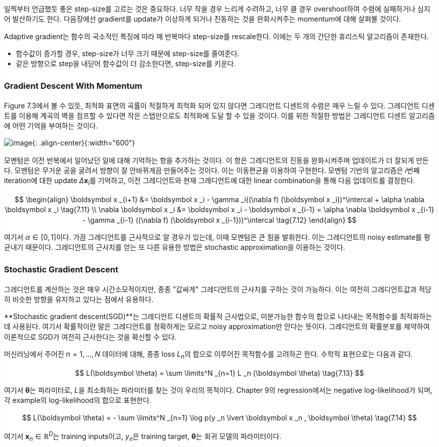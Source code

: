 일찍부터 언급했듯 좋은 step-size를 고르는 것은 중요하다. 너무 작을 경우 느리게 수려하고, 너무 클 경우 overshoot하여 수렴에 실패하거나 심지어 발산하기도 한다. 다음장에선 gradient를 update가 이상하게 되거나 진동하는 것을 완화시켜주는 momentum에 대해 살펴볼 것이다.

Adaptive gradient는 함수의 국소적인 특징에 따라 매 반복마다 step-size를 rescale한다. 이에는 두 개의 간단한 휴리스틱 알고리즘이 존재한다.
- 함수값이 증가할 경우, step-size가 너무 크기 때문에 step-size를 줄여준다.
- 같은 방향으로 step을 내딛어 함수값이 더 감소한다면, step-size를 키운다.

### Gradient Descent With Momentum

Figure 7.3에서 볼 수 있듯, 최적화 표면의 곡률이 적절하게 최적화 되어 있지 않다면 그레디언트 디센트의 수렴은 매우 느릴 수 있다. 그레디언트 디센트를 이용해 계곡의 벽을 점프할 수 있다면 작은 스텝만으로도 최적화에 도달 할 수 있을 것이다. 이를 위한 적절한 방법은 그레디언트 디센트 알고리즘에 어떤 기억을 부여하는 것이다.

![image](https://user-images.githubusercontent.com/47516855/124481641-75498800-dde3-11eb-875c-a465ef5ac7ca.png){: .align-center}{:width="600"}

모멘텀은 이전 반복에서 일어났던 일에 대해 기억하는 항을 추가하는 것이다. 이 항은 그레디언트의 진동을 완화시켜주며 업데이트가 더 잘되게 만든다. 모멘텀은 무거운 공을 굴려서 방향이 잘 안바뀌게끔 만들어주는 것이다. 이는 이동편균을 이용하여 구현한다. 모멘텀 기반의 알고리즘은 $i$번째 iteration에 대한 update $\Delta \boldsymbol x _i$를 기억하고, 이전 그레디언트와 현재 그레디언트에 대한 linear combination을 통해 다음 업데이트를 결정한다.

$$
\begin{align}
\boldsymbol x _{i+1} &= \boldsymbol x _i - \gamma _i((\nabla f) (\boldsymbol x _i))^\intercal + \alpha \nabla \boldsymbol x _i \tag{7.11} \\
\nabla \boldsymbol x _i &= \boldsymbol x _i - \boldsymbol x _{i-1} = \alpha \nabla \boldsymbol x _{i-1} - \gamma _{i-1} ((\nabla f) (\boldsymbol x _{i-1}))^\intercal \tag{7.12}
\end{align}
$$

여기서 $\alpha \in [0, 1]$이다. 가끔 그레디언트를 근사적으로 알 경우가 있는데, 이때 모멘텀은 큰 힘을 발휘한다. 이는 그레디언트의 noisy estimate를 평균내기 때문이다. 그레디언트의 근사치를 얻는 또 다른 유용한 방법은 stochastic approximation을 이용하는 것이다.

### Stochastic Gradient Descent

그레디언트를 계산하는 것은 매우 시간소모적이지만, 종종 "값싸게" 그레디언트의 근사치를 구하는 것이 가능하다. 이는 여전히 그레디언트값과 적당히 비슷한 방향을 유지하고 있다는 점에서 유용하다.

**Stochastic gradient descent(SGD)**는 그레디언트 디센트의 확률적 근사법으로, 미분가능한 함수의 합으로 나타내는 목적함수를 최적화하는데 사용된다. 여기서 확률적이란 말은 그레디언트를 정확하게는 모르고 noisy approximation만 안다는 뜻이다. 그레디언트의 확률분포를 제약하여 이론적으로 SGD가 여전히 근사한다는 것을 확신할 수 있다.

머신러닝에서 주어진 $n=1, \dotsc , N$ 데이터에 대해, 종종 loss $L _n$의 합으로 이루어진 목적함수를 고려하곤 한다. 수학적 표현으로는 다음과 같다.

$$
L(\boldsymbol \theta) = \sum \limits^N _{n=1} L _n (\boldsymbol \theta) \tag{7.13}
$$

여기서 $\boldsymbol \theta$는 파라미터로, $L$을 최소화하는 파라미터를 찾는 것이 우리의 목적이다. Chapter 9의 regression에서는 negative log-likelihood가 되며, 각 example의 log-likelihood의 합으로 표현한다.

$$
L(\boldsymbol \theta) = - \sum \limits^N _{n=1} \log p(y _n \lvert \boldsymbol x _n , \boldsymbol \theta) \tag{7.14}
$$

여기서 $\boldsymbol x _n \in \mathbb R^D$는 training inputs이고, $y _n$은 training target, $\boldsymbol \theta$는 회귀 모델의 파라미터이다.
